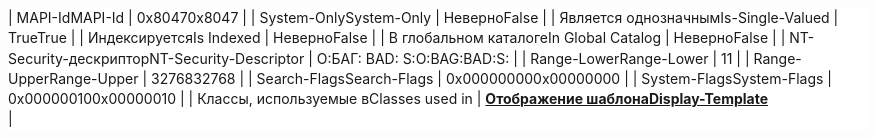 | <span data-ttu-id="b6a3d-263">MAPI-Id</span><span class="sxs-lookup"><span data-stu-id="b6a3d-263">MAPI-Id</span></span>                | <span data-ttu-id="b6a3d-264">0x8047</span><span class="sxs-lookup"><span data-stu-id="b6a3d-264">0x8047</span></span>                                                   |
| <span data-ttu-id="b6a3d-265">System-Only</span><span class="sxs-lookup"><span data-stu-id="b6a3d-265">System-Only</span></span>            | <span data-ttu-id="b6a3d-266">Неверно</span><span class="sxs-lookup"><span data-stu-id="b6a3d-266">False</span></span>                                                    |
| <span data-ttu-id="b6a3d-267">Является однозначным</span><span class="sxs-lookup"><span data-stu-id="b6a3d-267">Is-Single-Valued</span></span>       | <span data-ttu-id="b6a3d-268">True</span><span class="sxs-lookup"><span data-stu-id="b6a3d-268">True</span></span>                                                     |
| <span data-ttu-id="b6a3d-269">Индексируется</span><span class="sxs-lookup"><span data-stu-id="b6a3d-269">Is Indexed</span></span>             | <span data-ttu-id="b6a3d-270">Неверно</span><span class="sxs-lookup"><span data-stu-id="b6a3d-270">False</span></span>                                                    |
| <span data-ttu-id="b6a3d-271">В глобальном каталоге</span><span class="sxs-lookup"><span data-stu-id="b6a3d-271">In Global Catalog</span></span>      | <span data-ttu-id="b6a3d-272">Неверно</span><span class="sxs-lookup"><span data-stu-id="b6a3d-272">False</span></span>                                                    |
| <span data-ttu-id="b6a3d-273">NT-Security-дескриптор</span><span class="sxs-lookup"><span data-stu-id="b6a3d-273">NT-Security-Descriptor</span></span> | <span data-ttu-id="b6a3d-274">О:БАГ: BAD: S:</span><span class="sxs-lookup"><span data-stu-id="b6a3d-274">O:BAG:BAD:S:</span></span>                                             |
| <span data-ttu-id="b6a3d-275">Range-Lower</span><span class="sxs-lookup"><span data-stu-id="b6a3d-275">Range-Lower</span></span>            | <span data-ttu-id="b6a3d-276">1</span><span class="sxs-lookup"><span data-stu-id="b6a3d-276">1</span></span>                                                        |
| <span data-ttu-id="b6a3d-277">Range-Upper</span><span class="sxs-lookup"><span data-stu-id="b6a3d-277">Range-Upper</span></span>            | <span data-ttu-id="b6a3d-278">32768</span><span class="sxs-lookup"><span data-stu-id="b6a3d-278">32768</span></span>                                                    |
| <span data-ttu-id="b6a3d-279">Search-Flags</span><span class="sxs-lookup"><span data-stu-id="b6a3d-279">Search-Flags</span></span>           | <span data-ttu-id="b6a3d-280">0x00000000</span><span class="sxs-lookup"><span data-stu-id="b6a3d-280">0x00000000</span></span>                                               |
| <span data-ttu-id="b6a3d-281">System-Flags</span><span class="sxs-lookup"><span data-stu-id="b6a3d-281">System-Flags</span></span>           | <span data-ttu-id="b6a3d-282">0x00000010</span><span class="sxs-lookup"><span data-stu-id="b6a3d-282">0x00000010</span></span>                                               |
| <span data-ttu-id="b6a3d-283">Классы, используемые в</span><span class="sxs-lookup"><span data-stu-id="b6a3d-283">Classes used in</span></span>        | [<span data-ttu-id="b6a3d-284">**Отображение шаблона**</span><span class="sxs-lookup"><span data-stu-id="b6a3d-284">**Display-Template**</span></span>](c-displaytemplate.md)<br/> |



 

 





